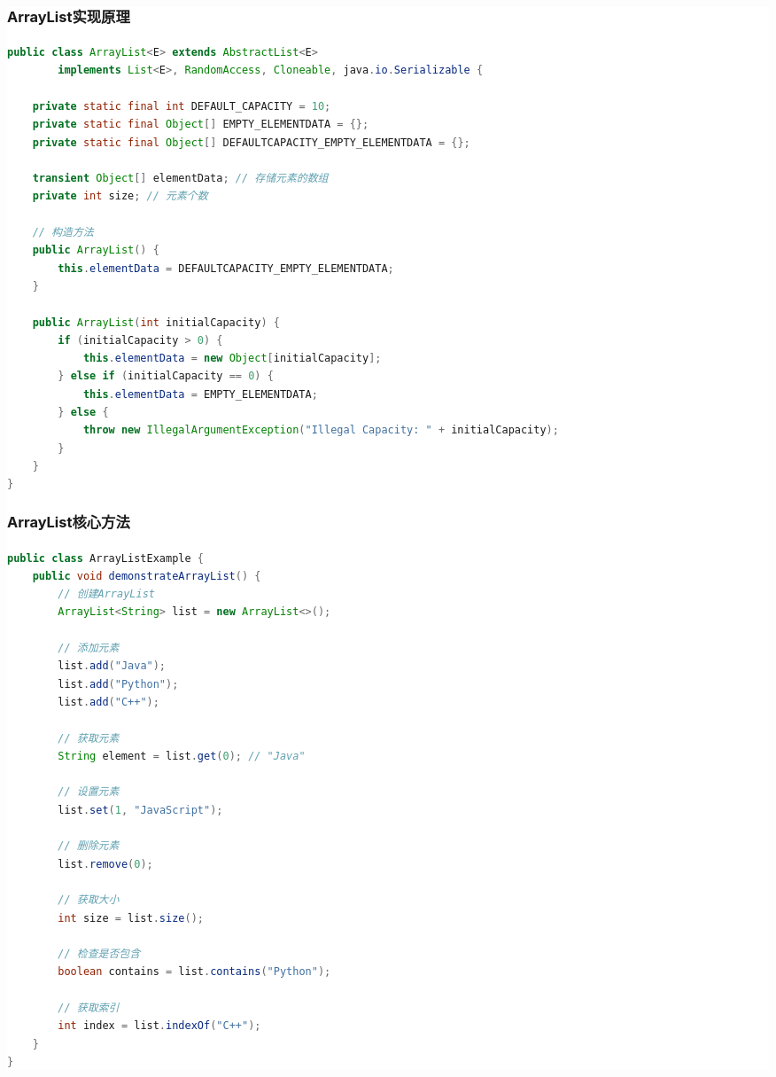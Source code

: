 ### ArrayList实现原理
```java
public class ArrayList<E> extends AbstractList<E>
        implements List<E>, RandomAccess, Cloneable, java.io.Serializable {
    
    private static final int DEFAULT_CAPACITY = 10;
    private static final Object[] EMPTY_ELEMENTDATA = {};
    private static final Object[] DEFAULTCAPACITY_EMPTY_ELEMENTDATA = {};
    
    transient Object[] elementData; // 存储元素的数组
    private int size; // 元素个数
    
    // 构造方法
    public ArrayList() {
        this.elementData = DEFAULTCAPACITY_EMPTY_ELEMENTDATA;
    }
    
    public ArrayList(int initialCapacity) {
        if (initialCapacity > 0) {
            this.elementData = new Object[initialCapacity];
        } else if (initialCapacity == 0) {
            this.elementData = EMPTY_ELEMENTDATA;
        } else {
            throw new IllegalArgumentException("Illegal Capacity: " + initialCapacity);
        }
    }
}
```

### ArrayList核心方法
```java
public class ArrayListExample {
    public void demonstrateArrayList() {
        // 创建ArrayList
        ArrayList<String> list = new ArrayList<>();
        
        // 添加元素
        list.add("Java");
        list.add("Python");
        list.add("C++");
        
        // 获取元素
        String element = list.get(0); // "Java"
        
        // 设置元素
        list.set(1, "JavaScript");
        
        // 删除元素
        list.remove(0);
        
        // 获取大小
        int size = list.size();
        
        // 检查是否包含
        boolean contains = list.contains("Python");
        
        // 获取索引
        int index = list.indexOf("C++");
    }
}
```
